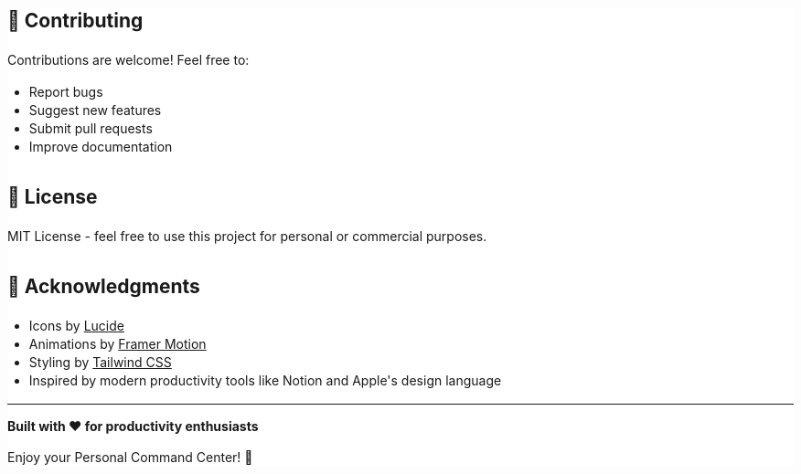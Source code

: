 ## 🤝 Contributing

Contributions are welcome! Feel free to:
- Report bugs
- Suggest new features
- Submit pull requests
- Improve documentation

## 📄 License

MIT License - feel free to use this project for personal or commercial purposes.

## 🙏 Acknowledgments

- Icons by [Lucide](https://lucide.dev/)
- Animations by [Framer Motion](https://www.framer.com/motion/)
- Styling by [Tailwind CSS](https://tailwindcss.com/)
- Inspired by modern productivity tools like Notion and Apple's design language

---

**Built with ❤️ for productivity enthusiasts**

Enjoy your Personal Command Center! 🚀
